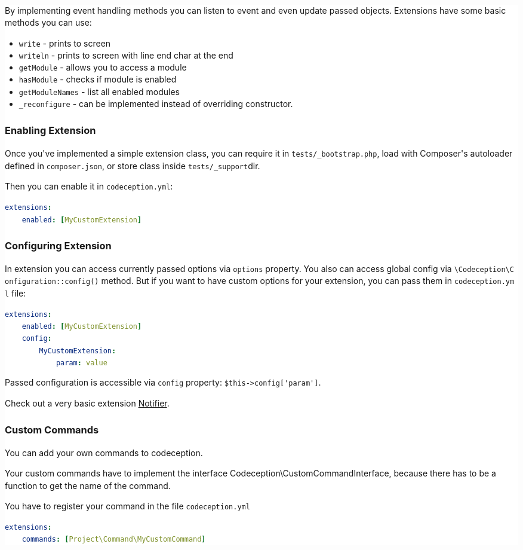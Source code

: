 By implementing event handling methods you can listen to event and even update passed objects.
Extensions have some basic methods you can use:

* `write` - prints to screen
* `writeln` - prints to screen with line end char at the end
* `getModule` - allows you to access a module
* `hasModule` - checks if module is enabled
* `getModuleNames` - list all enabled modules
* `_reconfigure` - can be implemented instead of overriding constructor. 

### Enabling Extension

Once you've implemented a simple extension class, you can require it in `tests/_bootstrap.php`, 
load with Composer's autoloader defined in `composer.json`, or store class inside `tests/_support`dir.

Then you can enable it in `codeception.yml`:

```yaml
extensions:
    enabled: [MyCustomExtension]
```

### Configuring Extension

In extension you can access currently passed options via `options` property.
You also can access global config via `\Codeception\Configuration::config()` method. 
But if you want to have custom options for your extension, you can pass them in `codeception.yml` file:

```yaml
extensions:
    enabled: [MyCustomExtension]
    config:
        MyCustomExtension:
            param: value

```

Passed configuration is accessible via `config` property: `$this->config['param']`.

Check out a very basic extension [Notifier](https://github.com/Codeception/Notifier).

### Custom Commands

You can add your own commands to codeception.

Your custom commands have to implement the interface Codeception\CustomCommandInterface,
because there has to be a function to get the name of the command.

You have to register your command in the file `codeception.yml` 

```yaml
extensions:
    commands: [Project\Command\MyCustomCommand]
```
